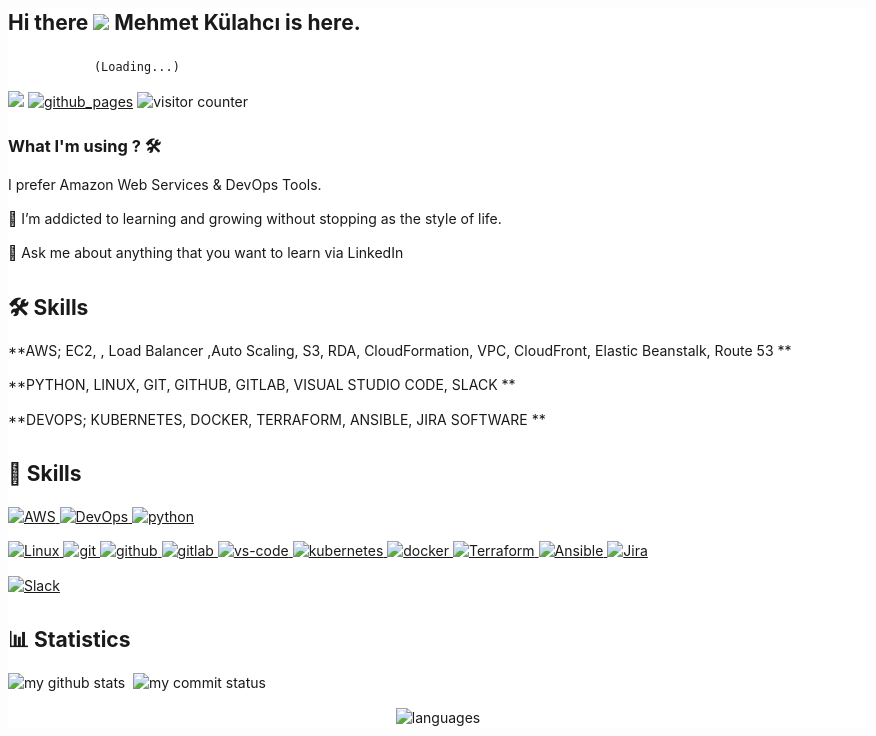 ## Hi there <img src="https://media.giphy.com/media/hvRJCLFzcasrR4ia7z/giphy.gif" width="30px"> Mehmet Külahcı is here. 
                (Loading...)
                
  [![](https://img.shields.io/badge/linkedin-%230077B5.svg?&style=for-the-badge&logo=linkedin&logoColor=white)](https://www.linkedin.com/in/mehmet-k%C3%BClahc%C4%B1/) 
<a href="https://github.com/MehmetKulahci" target="_blank"> <img src="https://user-images.githubusercontent.com/94930605/160260064-ff3aa908-cbfd-4350-ab28-a26a0b7a1819.png" alt="github_pages" height="28.5"/></a> <img src="https://komarev.com/ghpvc/?username=johnwise" alt="visitor counter" width="15%"/>


### What I'm using ? 🛠
 
   I prefer Amazon Web Services & DevOps Tools.

🌱 I’m addicted to learning and growing without stopping as the style of life.

💬 Ask me about anything that you want to learn via LinkedIn

 ## :hammer_and_wrench: Skills
 
**AWS; EC2, , Load Balancer ,Auto Scaling, S3, RDA, CloudFormation,  VPC, CloudFront, Elastic Beanstalk, Route 53 **

**PYTHON, LINUX, GIT, GITHUB, GITLAB, VISUAL STUDIO CODE, SLACK **

**DEVOPS; KUBERNETES, DOCKER, TERRAFORM, ANSIBLE, JIRA SOFTWARE **
  
## 🚴 Skills 
<p>
<a href="#" target="_blank"> <img src="https://www.vectorlogo.zone/logos/amazon_aws/amazon_aws-ar21.svg" alt="AWS" width="70" height="48"/> </a> 
<a href="#" target="_blank"> <img src="https://algoteque.com/wp-content/uploads/2019/04/1AwvDJDfErlD34ox2QpwGoA.png" alt="DevOps" width="100" height="48"/> </a> 
<a href="#" target="_blank"> <img src="https://www.vectorlogo.zone/logos/python/python-horizontal.svg" alt="python"  height="48"/> </a> 

<a href="#" target="_blank"> <img src="https://www.vectorlogo.zone/logos/linux/linux-ar21.svg" alt="Linux"  height="48"/> </a> 
<a href="#" target="_blank"> <img src="https://www.vectorlogo.zone/logos/git-scm/git-scm-ar21.svg" alt="git"  height="48"/> </a> 
<a href="#" target="_blank"> <img src="https://1000logos.net/wp-content/uploads/2021/05/GitHub-logo.png" alt="github" height="48"/> </a>
<a href="#" target="_blank"> <img src="https://www.vectorlogo.zone/logos/gitlab/gitlab-ar21.svg" alt="gitlab" height="48"/> </a>
<a href="#" target="_blank"> <img src="https://www.vectorlogo.zone/logos/visualstudio_code/visualstudio_code-ar21.svg" alt="vs-code" height="48"/> </a>
<a href="#" target="_blank"> <img src="https://www.vectorlogo.zone/logos/kubernetes/kubernetes-ar21.svg" alt="kubernetes" height="48"/> </a>
<a href="#" target="_blank"> <img src="https://www.vectorlogo.zone/logos/docker/docker-ar21.svg" alt="docker" height="48"/> </a>
<a href="#" target="_blank"> <img src="https://www.vectorlogo.zone/logos/terraformio/terraformio-ar21.svg" alt="Terraform" height="48"/> </a>
<a href="#" target="_blank"> <img src="https://www.vectorlogo.zone/logos/ansible/ansible-ar21.svg" alt="Ansible" height="48"/> </a>
<a href="#" target="_blank"> <img src="https://www.vectorlogo.zone/logos/atlassian_jira/atlassian_jira-ar21.svg" alt="Jira"  height="48"/> </a>

<a href="#" target="_blank"> <img src="https://www.vectorlogo.zone/logos/slack/slack-ar21.svg" alt="Slack" height="48"/> </a> 
</p>


## 📊 Statistics
<p align="left">
<img src="https://github-readme-stats.vercel.app/api?username=johnwise2022&theme=chartreuse-dark&show_icons=true" alt="my github stats" width="49%"/>&nbsp;
<img src="https://github-readme-streak-stats.herokuapp.com/?user=johnwise2022&theme=chartreuse-dark&show_icons=true" alt="my commit status" width="49%" /> </p>
<p align="center"> <img src="https://github-readme-stats.vercel.app/api/top-langs/?username=johnwise2022&theme=chartreuse-dark&layout=compact" alt="languages" width="50%" > </p>
